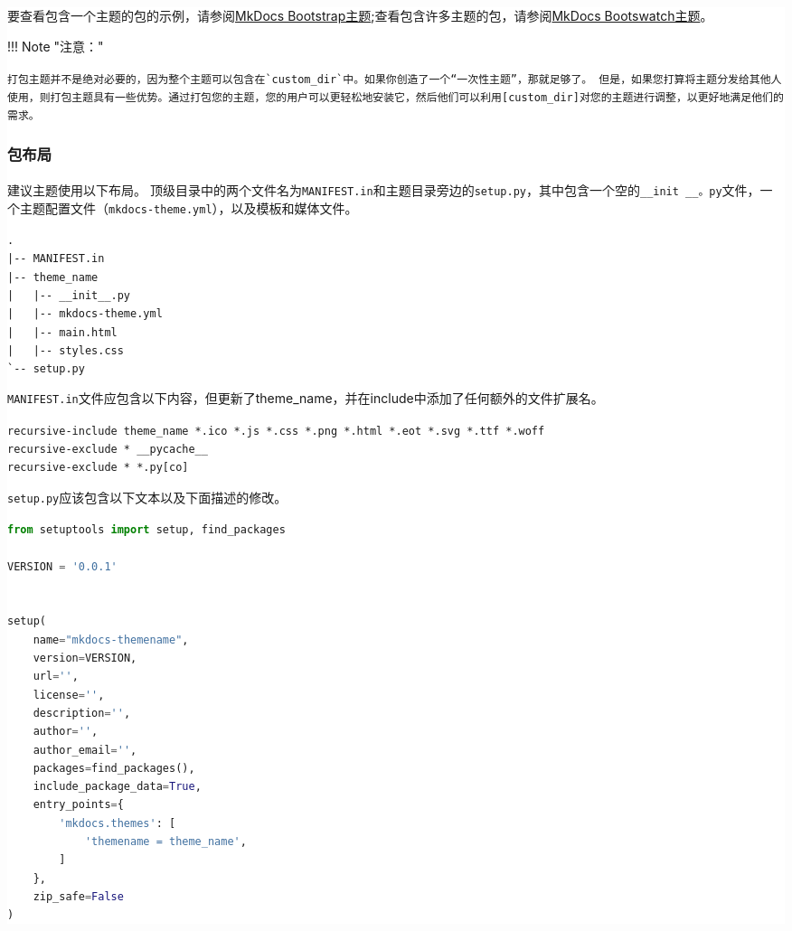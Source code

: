 要查看包含一个主题的包的示例，请参阅[MkDocs Bootstrap主题];查看包含许多主题的包，请参阅[MkDocs Bootswatch主题]。

!!! Note "注意："

    打包主题并不是绝对必要的，因为整个主题可以包含在`custom_dir`中。如果你创造了一个“一次性主题”，那就足够了。 但是，如果您打算将主题分发给其他人使用，则打包主题具有一些优势。通过打包您的主题，您的用户可以更轻松地安装它，然后他们可以利用[custom_dir]对您的主题进行调整，以更好地满足他们的需求。

[Python packaging]: https://packaging.python.org/en/latest/
[MkDocs Bootstrap主题]: https://mkdocs.github.io/mkdocs-bootstrap/
[MkDocs Bootswatch主题]: https://mkdocs.github.io/mkdocs-bootswatch/

### 包布局

建议主题使用以下布局。 顶级目录中的两个文件名为`MANIFEST.in`和主题目录旁边的`setup.py`，其中包含一个空的`__init __。py`文件，一个主题配置文件（`mkdocs-theme.yml`），以及模板和媒体文件。

```no-highlight
.
|-- MANIFEST.in
|-- theme_name
|   |-- __init__.py
|   |-- mkdocs-theme.yml
|   |-- main.html
|   |-- styles.css
`-- setup.py
```

`MANIFEST.in`文件应包含以下内容，但更新了theme_name，并在include中添加了任何额外的文件扩展名。

```no-highlight
recursive-include theme_name *.ico *.js *.css *.png *.html *.eot *.svg *.ttf *.woff
recursive-exclude * __pycache__
recursive-exclude * *.py[co]
```

`setup.py`应该包含以下文本以及下面描述的修改。

```python
from setuptools import setup, find_packages

VERSION = '0.0.1'


setup(
    name="mkdocs-themename",
    version=VERSION,
    url='',
    license='',
    description='',
    author='',
    author_email='',
    packages=find_packages(),
    include_package_data=True,
    entry_points={
        'mkdocs.themes': [
            'themename = theme_name',
        ]
    },
    zip_safe=False
)
```


[样式化您的文档]: ./styling-your-docs.md#using-the-theme-custom_dir
[theme.custom_dir]: ./configuration.md#custom_dir
[theme.name]: ./configuration.md#name
[Jinja]: http://jinja.pocoo.org/
[模板继承]: http://jinja.pocoo.org/docs/dev/templates/#template-inheritance
[theme_dir]: ./styling-your-docs.md#using-the-theme_dir
[blocks]: ./styling-your-docs.md#overriding-template-blocks
[nav]: configuration.md#nav
[base_url]: #base_url
[site_url]: ./configuration.md#site_url
[Jinja2 template]: http://jinja.pocoo.org/docs/dev/
[built-in themes]: https://github.com/mkdocs/mkdocs/tree/master/mkdocs/themes
[theme's configuration file]: #theme-configuration
[lunr.js]: https://lunrjs.com/
[site_dir]: configuration.md#site_dir
[prebuild_index]: configuration.md#prebuild_index
[Packaging and Distributing Projects]: https://packaging.python.org/en/latest/distributing/
[theme]: ./configuration.md#theme